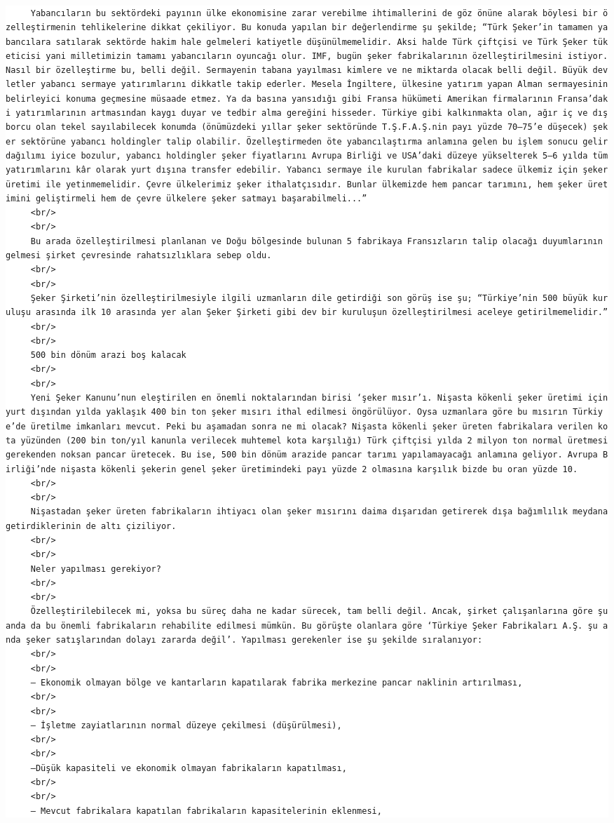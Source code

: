          Yabancıların bu sektördeki payının ülke ekonomisine zarar verebilme ihtimallerini de göz önüne alarak böylesi bir özelleştirmenin tehlikelerine dikkat çekiliyor. Bu konuda yapılan bir değerlendirme şu şekilde; “Türk Şeker’in tamamen yabancılara satılarak sektörde hakim hale gelmeleri katiyetle düşünülmemelidir. Aksi halde Türk çiftçisi ve Türk Şeker tüketicisi yani milletimizin tamamı yabancıların oyuncağı olur. IMF, bugün şeker fabrikalarının özelleştirilmesini istiyor. Nasıl bir özelleştirme bu, belli değil. Sermayenin tabana yayılması kimlere ve ne miktarda olacak belli değil. Büyük devletler yabancı sermaye yatırımlarını dikkatle takip ederler. Mesela İngiltere, ülkesine yatırım yapan Alman sermayesinin belirleyici konuma geçmesine müsaade etmez. Ya da basına yansıdığı gibi Fransa hükümeti Amerikan firmalarının Fransa’daki yatırımlarının artmasından kaygı duyar ve tedbir alma gereğini hisseder. Türkiye gibi kalkınmakta olan, ağır iç ve dış borcu olan tekel sayılabilecek konumda (önümüzdeki yıllar şeker sektöründe T.Ş.F.A.Ş.nin payı yüzde 70—75’e düşecek) şeker sektörüne yabancı holdingler talip olabilir. Özelleştirmeden öte yabancılaştırma anlamına gelen bu işlem sonucu gelir dağılımı iyice bozulur, yabancı holdingler şeker fiyatlarını Avrupa Birliği ve USA’daki düzeye yükselterek 5—6 yılda tüm yatırımlarını kâr olarak yurt dışına transfer edebilir. Yabancı sermaye ile kurulan fabrikalar sadece ülkemiz için şeker üretimi ile yetinmemelidir. Çevre ülkelerimiz şeker ithalatçısıdır. Bunlar ülkemizde hem pancar tarımını, hem şeker üretimini geliştirmeli hem de çevre ülkelere şeker satmayı başarabilmeli...”
         <br/>
         <br/>
         Bu arada özelleştirilmesi planlanan ve Doğu bölgesinde bulunan 5 fabrikaya Fransızların talip olacağı duyumlarının gelmesi şirket çevresinde rahatsızlıklara sebep oldu.
         <br/>
         <br/>
         Şeker Şirketi’nin özelleştirilmesiyle ilgili uzmanların dile getirdiği son görüş ise şu; “Türkiye’nin 500 büyük kuruluşu arasında ilk 10 arasında yer alan Şeker Şirketi gibi dev bir kuruluşun özelleştirilmesi aceleye getirilmemelidir.”
         <br/>
         <br/>
         500 bin dönüm arazi boş kalacak
         <br/>
         <br/>
         Yeni Şeker Kanunu’nun eleştirilen en önemli noktalarından birisi ‘şeker mısır’ı. Nişasta kökenli şeker üretimi için yurt dışından yılda yaklaşık 400 bin ton şeker mısırı ithal edilmesi öngörülüyor. Oysa uzmanlara göre bu mısırın Türkiye’de üretilme imkanları mevcut. Peki bu aşamadan sonra ne mi olacak? Nişasta kökenli şeker üreten fabrikalara verilen kota yüzünden (200 bin ton/yıl kanunla verilecek muhtemel kota karşılığı) Türk çiftçisi yılda 2 milyon ton normal üretmesi gerekenden noksan pancar üretecek. Bu ise, 500 bin dönüm arazide pancar tarımı yapılamayacağı anlamına geliyor. Avrupa Birliği’nde nişasta kökenli şekerin genel şeker üretimindeki payı yüzde 2 olmasına karşılık bizde bu oran yüzde 10.
         <br/>
         <br/>
         Nişastadan şeker üreten fabrikaların ihtiyacı olan şeker mısırını daima dışarıdan getirerek dışa bağımlılık meydana getirdiklerinin de altı çiziliyor.
         <br/>
         <br/>
         Neler yapılması gerekiyor?
         <br/>
         <br/>
         Özelleştirilebilecek mi, yoksa bu süreç daha ne kadar sürecek, tam belli değil. Ancak, şirket çalışanlarına göre şu anda da bu önemli fabrikaların rehabilite edilmesi mümkün. Bu görüşte olanlara göre ‘Türkiye Şeker Fabrikaları A.Ş. şu anda şeker satışlarından dolayı zararda değil’. Yapılması gerekenler ise şu şekilde sıralanıyor:
         <br/>
         <br/>
         — Ekonomik olmayan bölge ve kantarların kapatılarak fabrika merkezine pancar naklinin artırılması,
         <br/>
         <br/>
         — İşletme zayiatlarının normal düzeye çekilmesi (düşürülmesi),
         <br/>
         <br/>
         —Düşük kapasiteli ve ekonomik olmayan fabrikaların kapatılması,
         <br/>
         <br/>
         — Mevcut fabrikalara kapatılan fabrikaların kapasitelerinin eklenmesi,